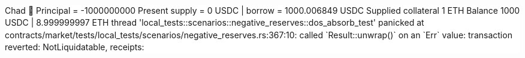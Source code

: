 Chad 🤵 Principal = -1000000000 Present supply = 0 USDC | borrow = 1000.006849 USDC Supplied collateral 1 ETH Balance 1000 USDC | 8.999999997 ETH thread 'local\_tests::scenarios::negative\_reserves::dos\_absorb\_test' panicked at contracts/market/tests/local\_tests/scenarios/negative\_reserves.rs:367:10: called \`Result::unwrap()\` on an \`Err\` value: transaction reverted: NotLiquidatable, receipts: